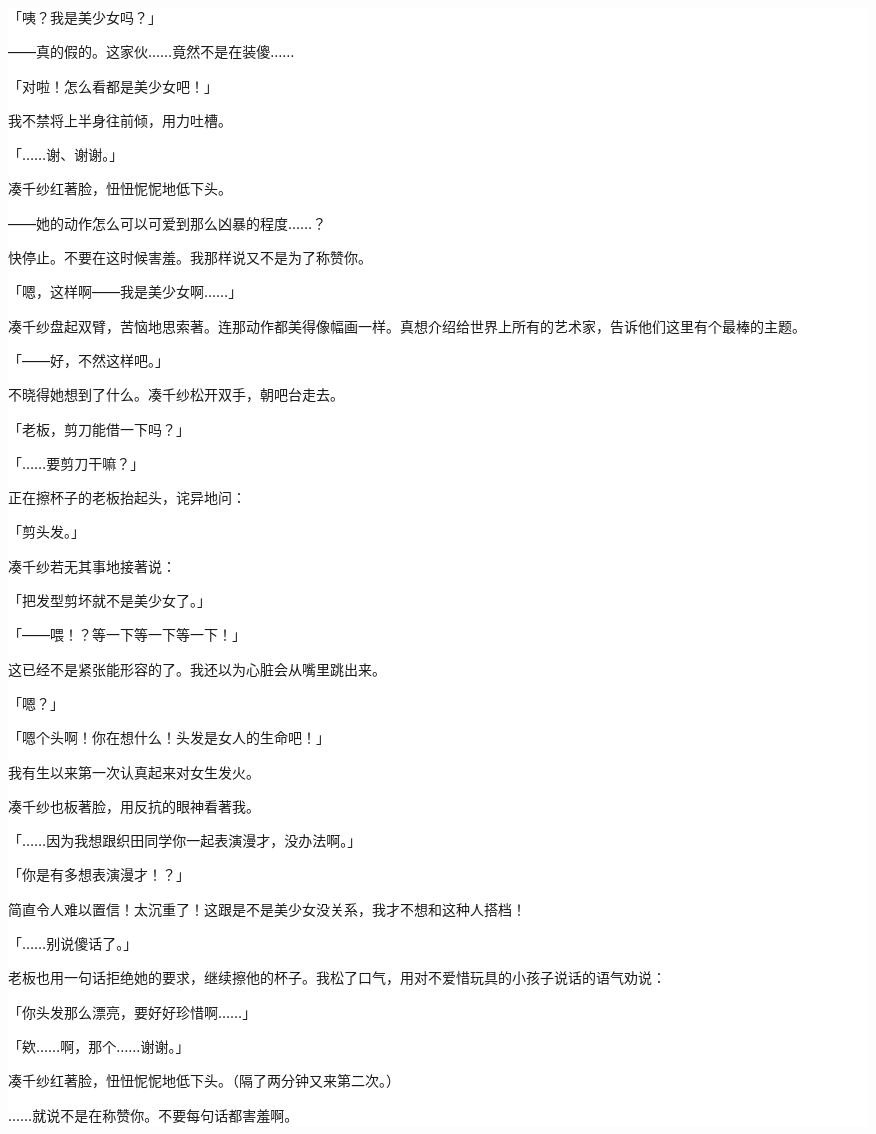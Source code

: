「咦？我是美少女吗？」

——真的假的。这家伙……竟然不是在装傻……

「对啦！怎么看都是美少女吧！」

我不禁将上半身往前倾，用力吐槽。

「……谢、谢谢。」

凑千纱红著脸，忸忸怩怩地低下头。

——她的动作怎么可以可爱到那么凶暴的程度……？

快停止。不要在这时候害羞。我那样说又不是为了称赞你。

「嗯，这样啊——我是美少女啊……」

凑千纱盘起双臂，苦恼地思索著。连那动作都美得像幅画一样。真想介绍给世界上所有的艺术家，告诉他们这里有个最棒的主题。

「——好，不然这样吧。」

不晓得她想到了什么。凑千纱松开双手，朝吧台走去。

「老板，剪刀能借一下吗？」

「……要剪刀干嘛？」

正在擦杯子的老板抬起头，诧异地问：

「剪头发。」

凑千纱若无其事地接著说：

「把发型剪坏就不是美少女了。」

「——喂！？等一下等一下等一下！」

这已经不是紧张能形容的了。我还以为心脏会从嘴里跳出来。

「嗯？」

「嗯个头啊！你在想什么！头发是女人的生命吧！」

我有生以来第一次认真起来对女生发火。

凑千纱也板著脸，用反抗的眼神看著我。

「……因为我想跟织田同学你一起表演漫才，没办法啊。」

「你是有多想表演漫才！？」

简直令人难以置信！太沉重了！这跟是不是美少女没关系，我才不想和这种人搭档！

「……别说傻话了。」

老板也用一句话拒绝她的要求，继续擦他的杯子。我松了口气，用对不爱惜玩具的小孩子说话的语气劝说：

「你头发那么漂亮，要好好珍惜啊……」

「欸……啊，那个……谢谢。」

凑千纱红著脸，忸忸怩怩地低下头。（隔了两分钟又来第二次。）

……就说不是在称赞你。不要每句话都害羞啊。

